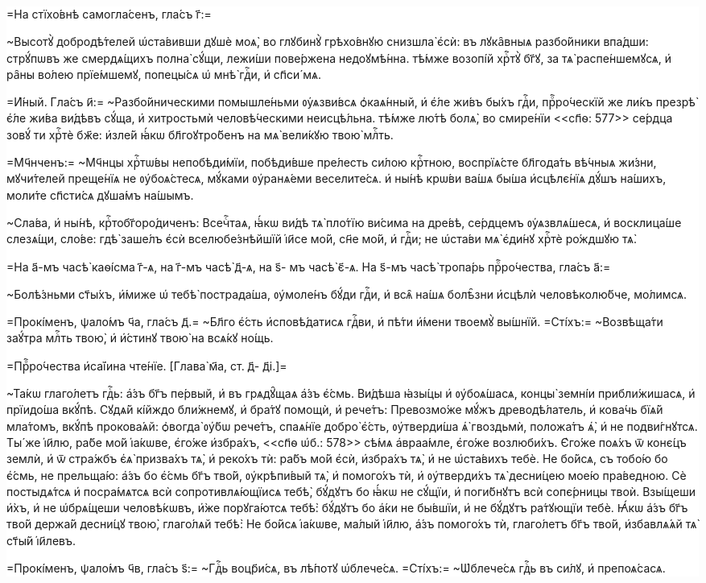 =На стїхо́внѣ самогла́сенъ, гла́съ г҃:=

~Высотꙋ̀ добродѣ́телей ѡ҆ста́вивши дꙋшѐ моѧ̀, во глꙋбинꙋ̀ грѣхо́внꙋю снизшла̀
є҆сѝ: въ лꙋка̑вныѧ разбо́йники впа́дши: стрꙋ́пѡвъ же смердѧ́щихъ полна̀ сꙋ́щи,
лежи́ши пове́ржена недоꙋмѣ́нна. тѣ́мже возопі́й хрⷭ҇тꙋ̀ бг҃ꙋ, за тѧ̀
распе́ншемꙋсѧ, и҆ ра̑ны во́лею прїе́мшемꙋ, попецы́сѧ ѡ҆ мнѣ̀ гдⷭ҇и, и҆ сп҃си́
мѧ.

=И҆́ный. Гла́съ и҃:= ~Разбо́йническими помышле́ньми ᲂу҆ѧзви́всѧ ѻ҆каѧ́нный, и҆
є҆́ле жи́въ бы́хъ гдⷭ҇и, прⷪ҇ро́ческїй же ли́къ презрѣ̀ є҆́ле жи́ва ви́дѣвъ
сꙋ́ща, и҆ хитростьмѝ человѣ́ческими неисцѣ́льна. тѣ́мже лю́тѣ болѧ̀, во
смире́нїи <<сп҃ѳ: 577>> се́рдца зовꙋ́ ти хрⷭ҇тѐ бж҃е: и҆зле́й ꙗ҆́кѡ
бл҃гоꙋтро́бенъ на мѧ̀ вели́кꙋю твою̀ млⷭ҇ть.

=Мч҃нченъ:= ~Мч҃нцы хрⷭ҇тѡ́вы непобѣди́мїи, побѣди́вше пре́лесть си́лою
крⷭ҇тною, воспрїѧ́сте бл҃года́ть вѣ́чныѧ жи́зни, мꙋчи́телей преще́нїѧ не
ᲂу҆боѧ́стесѧ, мꙋ́ками ᲂу҆ранѧ́еми веселите́сѧ. и҆ ны́нѣ крѡ́ви ва́шѧ бы́ша
и҆сцѣлє́нїѧ дꙋ́шъ на́шихъ, моли́те сп҃сти́сѧ дꙋша́мъ на́шымъ.

~Сла́ва, и҆ ны́нѣ, крⷭ҇тобг҃оро́диченъ: Всечⷭ҇таѧ, ꙗ҆́кѡ ви́дѣ тѧ̀ пло́тїю
ви́сима на дре́вѣ, се́рдцемъ ᲂу҆ѧзвлѧ́шесѧ, и҆ восклица́ше слезѧ́щи, сло́ве:
гдѣ̀ заше́лъ є҆сѝ вселюбе́знѣйшїй і҆и҃се мо́й, сн҃е мо́й, и҆ гдⷭ҇и; не ѡ҆ста́ви
мѧ̀ є҆ди́нꙋ хрⷭ҇тѐ ро́ждшꙋю тѧ̀.

=На а҃-мъ часѣ̀ каѳі́сма г҃-ѧ, на г҃-мъ часѣ̀ д҃-ѧ, на ѕ҃- мъ часѣ̀ є҃-ѧ. На
ѕ҃-мъ часѣ̀ тропа́рь прⷪ҇ро́чества, гла́съ а҃:=

~Болѣ́зньми ст҃ы́хъ, и҆́миже ѡ҆ тебѣ̀ пострада́ша, ᲂу҆моле́нъ бꙋ́ди гдⷭ҇и, и҆
всѧ̑ на́шѧ болѣ̑зни и҆сцѣлѝ человѣколю́бче, мо́лимсѧ.

=Прокі́менъ, ѱало́мъ ч҃а, гла́съ д҃.= ~Бл҃го є҆́сть и҆сповѣ́датисѧ гдⷭ҇ви, и҆
пѣ́ти и҆́мени твоемꙋ̀ вы́шнїй. =Сті́хъ:= ~Возвѣща́ти заꙋ́тра млⷭ҇ть твою̀, и҆
и҆́стинꙋ твою̀ на всѧ́кꙋ но́щь.

=Прⷪ҇ро́чества и҆са́їина чте́нїе. [Глава̀ м҃а, ст. д҃- д҃і.]=

~Та́кѡ глаго́летъ гдⷭ҇ь: а҆́зъ бг҃ъ пе́рвый, и҆ въ грѧдꙋ̑щаѧ а҆́зъ є҆́смь.
Ви́дѣша ꙗ҆зы́цы и҆ ᲂу҆боѧ́шасѧ, концы̀ земні́и прибли́жишасѧ, и҆ прїидо́ша
вкꙋ́пѣ. Сꙋдѧ́й кі́йждо бли́жнемꙋ, и҆ бра́тꙋ помощѝ, и҆ рече́тъ: Превозмо́же
мꙋ́жъ древодѣ́латель, и҆ кова́чь бїѧ́й мла́томъ, вкꙋ́пѣ прокова́ѧй: ѻ҆вогда̀
ᲂу҆́бѡ рече́тъ, спаѧ́нїе добро̀ є҆́сть, ᲂу҆тверди́ша ѧ҆̀ гвоздьмѝ, положа́тъ
ѧ҆̀, и҆ не подви́гнꙋтсѧ. Ты́ же і҆и҃лю, ра́бе мо́й і҆а́кѡве, є҆го́же и҆збра́хъ,
<<сп҃ѳ ѡ҆б.: 578>> сѣ́мѧ а҆враа́мле, є҆го́же возлюби́хъ. Є҆го́же поѧ́хъ ѿ
конє́цъ землѝ, и҆ ѿ стра́жбъ є҆ѧ̀ призва́хъ тѧ̀, и҆ реко́хъ тѝ: ра́бъ мо́й є҆сѝ,
и҆збра́хъ тѧ̀, и҆ не ѡ҆ста́вихъ тебѐ. Не бо́йсѧ, съ тобо́ю бо є҆́смь, не
прельща́ю: а҆́зъ бо є҆́смь бг҃ъ тво́й, ᲂу҆крѣпи́вый тѧ̀, и҆ помого́хъ тѝ, и҆
ᲂу҆тверди́хъ тѧ̀ десни́цею мое́ю пра́ведною. Сѐ постыдѧ́тсѧ и҆ посра́мѧтсѧ всѝ
сопротивлѧ́ющїисѧ тебѣ̀, бꙋ́дꙋтъ бо ꙗ҆́кѡ не сꙋ́щїи, и҆ поги́бнꙋтъ всѝ
сопє́рницы твоѝ. Взы́щеши и҆̀хъ, и҆ не ѡ҆брѧ́щеши человѣ́кѡвъ, и҆̀же порꙋга́ютсѧ
тебѣ̀: бꙋ́дꙋтъ бо а҆́ки не бы́вшїи, и҆ не бꙋ́дꙋтъ ра́тꙋющїи тебѐ. Ꙗ҆́кѡ а҆́зъ
бг҃ъ тво́й держа́й десни́цꙋ твою̀, глаго́лѧй тебѣ̀: Не бо́йсѧ і҆а́кѡве, ма́лый
і҆и҃лю, а҆́зъ помого́хъ тѝ, глаго́летъ бг҃ъ тво́й, и҆збавлѧ́ѧй тѧ̀ ст҃ы́й
і҆и҃левъ.

=Прокі́менъ, ѱало́мъ ч҃в, гла́съ ѕ҃:= ~Гдⷭ҇ь воцр҃и́сѧ, въ лѣ́потꙋ ѡ҆блече́сѧ.
=Сті́хъ:= ~Ѡ҆блече́сѧ гдⷭ҇ь въ си́лꙋ, и҆ препоѧ́сасѧ.
